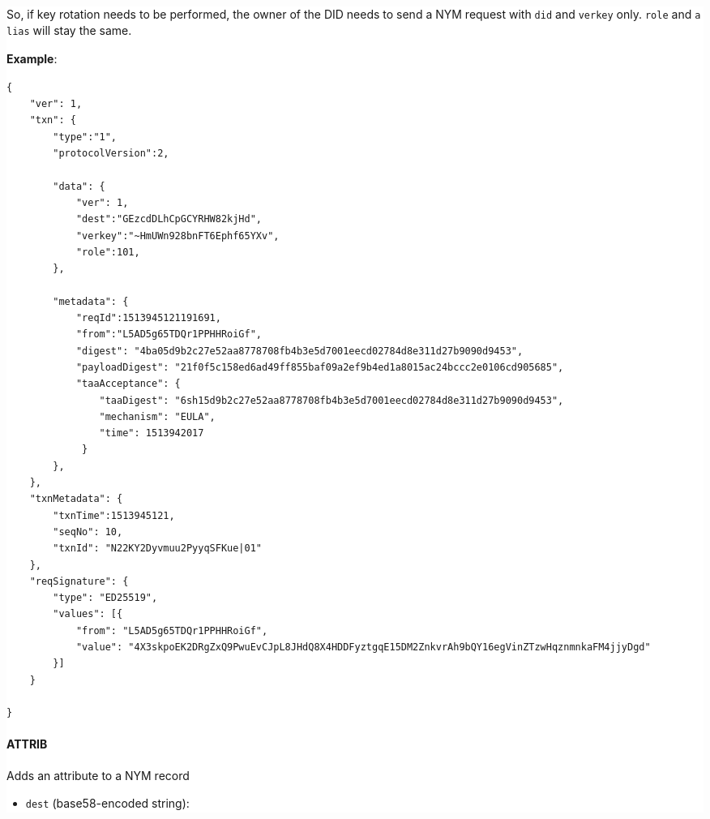 So, if key rotation needs to be performed, the owner of the DID needs to send a NYM request with
`did` and `verkey` only. `role` and `alias` will stay the same.


**Example**:
```
{
    "ver": 1,
    "txn": {
        "type":"1",
        "protocolVersion":2,

        "data": {
            "ver": 1,
            "dest":"GEzcdDLhCpGCYRHW82kjHd",
            "verkey":"~HmUWn928bnFT6Ephf65YXv",
            "role":101,
        },

        "metadata": {
            "reqId":1513945121191691,
            "from":"L5AD5g65TDQr1PPHHRoiGf",
            "digest": "4ba05d9b2c27e52aa8778708fb4b3e5d7001eecd02784d8e311d27b9090d9453",
            "payloadDigest": "21f0f5c158ed6ad49ff855baf09a2ef9b4ed1a8015ac24bccc2e0106cd905685",
            "taaAcceptance": {
                "taaDigest": "6sh15d9b2c27e52aa8778708fb4b3e5d7001eecd02784d8e311d27b9090d9453",
                "mechanism": "EULA",
                "time": 1513942017
             }
        },
    },
    "txnMetadata": {
        "txnTime":1513945121,
        "seqNo": 10,
        "txnId": "N22KY2Dyvmuu2PyyqSFKue|01"
    },
    "reqSignature": {
        "type": "ED25519",
        "values": [{
            "from": "L5AD5g65TDQr1PPHHRoiGf",
            "value": "4X3skpoEK2DRgZxQ9PwuEvCJpL8JHdQ8X4HDDFyztgqE15DM2ZnkvrAh9bQY16egVinZTzwHqznmnkaFM4jjyDgd"
        }]
    }

}
```

#### ATTRIB
Adds an attribute to a NYM record


- `dest` (base58-encoded string):
